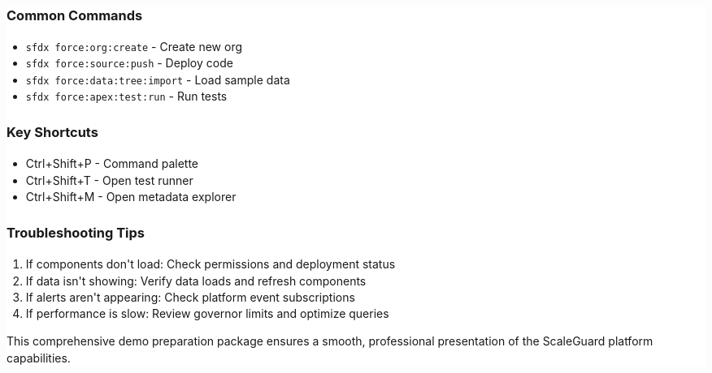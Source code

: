 ### Common Commands
- `sfdx force:org:create` - Create new org
- `sfdx force:source:push` - Deploy code
- `sfdx force:data:tree:import` - Load sample data
- `sfdx force:apex:test:run` - Run tests

### Key Shortcuts
- Ctrl+Shift+P - Command palette
- Ctrl+Shift+T - Open test runner
- Ctrl+Shift+M - Open metadata explorer

### Troubleshooting Tips
1. If components don't load: Check permissions and deployment status
2. If data isn't showing: Verify data loads and refresh components
3. If alerts aren't appearing: Check platform event subscriptions
4. If performance is slow: Review governor limits and optimize queries

This comprehensive demo preparation package ensures a smooth, professional presentation of the ScaleGuard platform capabilities.
